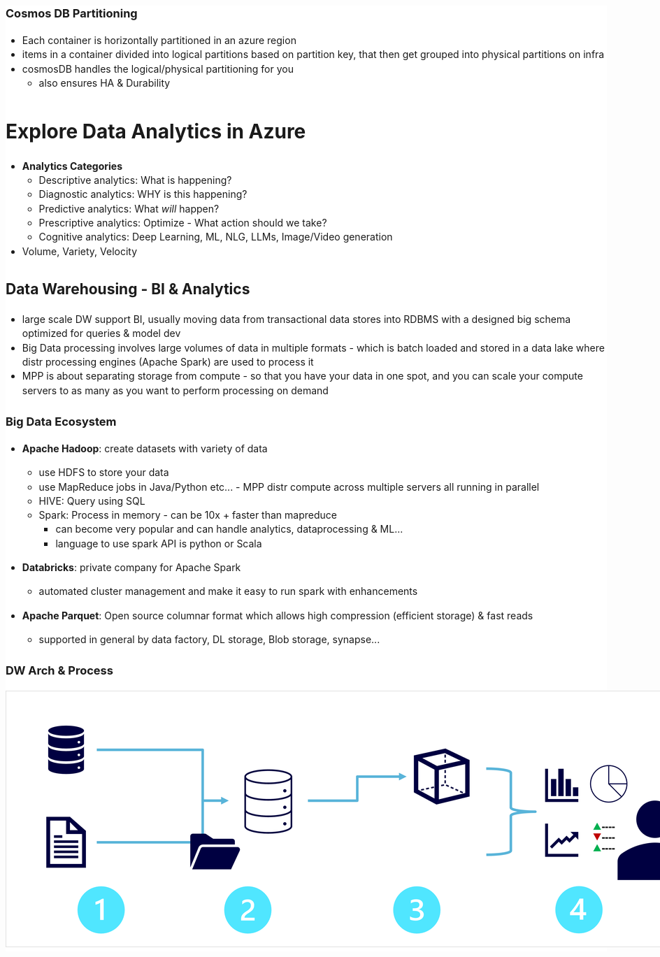 ### Cosmos DB Partitioning 
- Each container is horizontally partitioned in an azure region 
- items in a container divided into logical partitions based on partition key, that then get grouped into physical partitions on infra
- cosmosDB handles the logical/physical partitioning for you 
    - also ensures HA & Durability 

# Explore Data Analytics in Azure 

- **Analytics Categories**
    - Descriptive analytics: What is happening? 
    - Diagnostic analytics: WHY is this happening? 
    - Predictive analytics: What *will* happen? 
    - Prescriptive analytics: Optimize - What action should we take? 
    - Cognitive analytics: Deep Learning, ML, NLG, LLMs, Image/Video generation 
- Volume, Variety, Velocity 

## Data Warehousing - BI & Analytics
- large scale DW support BI, usually moving data from transactional data stores into RDBMS with a designed big schema optimized for queries & model dev 
- Big Data processing involves large volumes of data in multiple formats - which is batch loaded and stored in a data lake where distr processing engines (Apache Spark) are used to process it 
- MPP is about separating storage from compute - so that you have your data in one spot, and you can scale your compute servers to as many as you want to perform processing on demand

### Big Data Ecosystem
- **Apache Hadoop**: create datasets with variety of data 
    - use HDFS to store your data 
    - use MapReduce jobs in Java/Python etc... - MPP distr compute across multiple servers all running in parallel
    - HIVE: Query using SQL 
    - Spark: Process in memory - can be 10x + faster than mapreduce
        - can become very popular and can handle analytics, dataprocessing & ML... 
        - language to use spark API is python or Scala
- **Databricks**: private company for Apache Spark 
    - automated cluster management and make it easy to run spark with enhancements 

- **Apache Parquet**: Open source columnar format which allows high compression (efficient storage) & fast reads
    - supported in general by data factory, DL storage, Blob storage, synapse... 

### DW Arch & Process
<div style="width:1024px"> 

![Data Warehousing Process Flow](./pictures/DP-900/modern-data-warehousing.png)
</div>